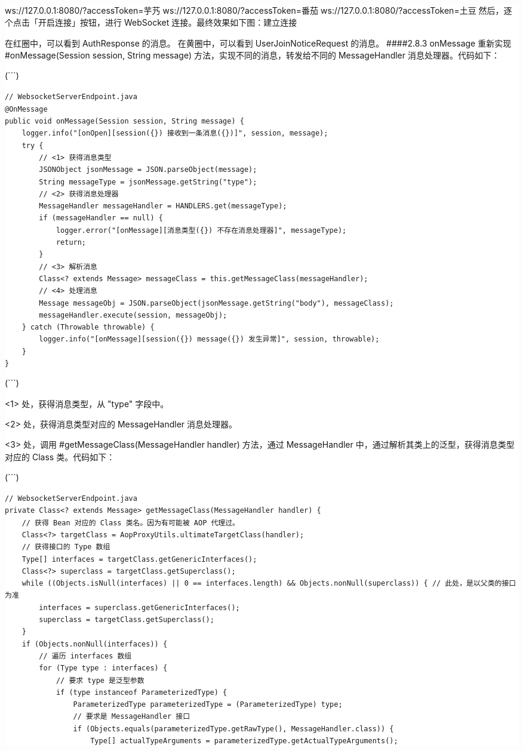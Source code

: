 ws://127.0.0.1:8080/?accessToken=芋艿
ws://127.0.0.1:8080/?accessToken=番茄
ws://127.0.0.1:8080/?accessToken=土豆
然后，逐个点击「开启连接」按钮，进行 WebSocket 连接。最终效果如下图：建立连接

在红圈中，可以看到 AuthResponse 的消息。
在黄圈中，可以看到 UserJoinNoticeRequest 的消息。
####2.8.3 onMessage
重新实现 #onMessage(Session session, String message) 方法，实现不同的消息，转发给不同的 MessageHandler 消息处理器。代码如下：

(```)

    // WebsocketServerEndpoint.java
    @OnMessage
    public void onMessage(Session session, String message) {
        logger.info("[onOpen][session({}) 接收到一条消息({})]", session, message);
        try {
            // <1> 获得消息类型
            JSONObject jsonMessage = JSON.parseObject(message);
            String messageType = jsonMessage.getString("type");
            // <2> 获得消息处理器
            MessageHandler messageHandler = HANDLERS.get(messageType);
            if (messageHandler == null) {
                logger.error("[onMessage][消息类型({}) 不存在消息处理器]", messageType);
                return;
            }
            // <3> 解析消息
            Class<? extends Message> messageClass = this.getMessageClass(messageHandler);
            // <4> 处理消息
            Message messageObj = JSON.parseObject(jsonMessage.getString("body"), messageClass);
            messageHandler.execute(session, messageObj);
        } catch (Throwable throwable) {
            logger.info("[onMessage][session({}) message({}) 发生异常]", session, throwable);
        }
    }

(```)

<1> 处，获得消息类型，从 "type" 字段中。

<2> 处，获得消息类型对应的 MessageHandler 消息处理器。

<3> 处，调用 #getMessageClass(MessageHandler handler) 方法，通过 MessageHandler 中，通过解析其类上的泛型，获得消息类型对应的 Class 类。代码如下：

(```)

    // WebsocketServerEndpoint.java
    private Class<? extends Message> getMessageClass(MessageHandler handler) {
        // 获得 Bean 对应的 Class 类名。因为有可能被 AOP 代理过。
        Class<?> targetClass = AopProxyUtils.ultimateTargetClass(handler);
        // 获得接口的 Type 数组
        Type[] interfaces = targetClass.getGenericInterfaces();
        Class<?> superclass = targetClass.getSuperclass();
        while ((Objects.isNull(interfaces) || 0 == interfaces.length) && Objects.nonNull(superclass)) { // 此处，是以父类的接口为准
            interfaces = superclass.getGenericInterfaces();
            superclass = targetClass.getSuperclass();
        }
        if (Objects.nonNull(interfaces)) {
            // 遍历 interfaces 数组
            for (Type type : interfaces) {
                // 要求 type 是泛型参数
                if (type instanceof ParameterizedType) {
                    ParameterizedType parameterizedType = (ParameterizedType) type;
                    // 要求是 MessageHandler 接口
                    if (Objects.equals(parameterizedType.getRawType(), MessageHandler.class)) {
                        Type[] actualTypeArguments = parameterizedType.getActualTypeArguments();